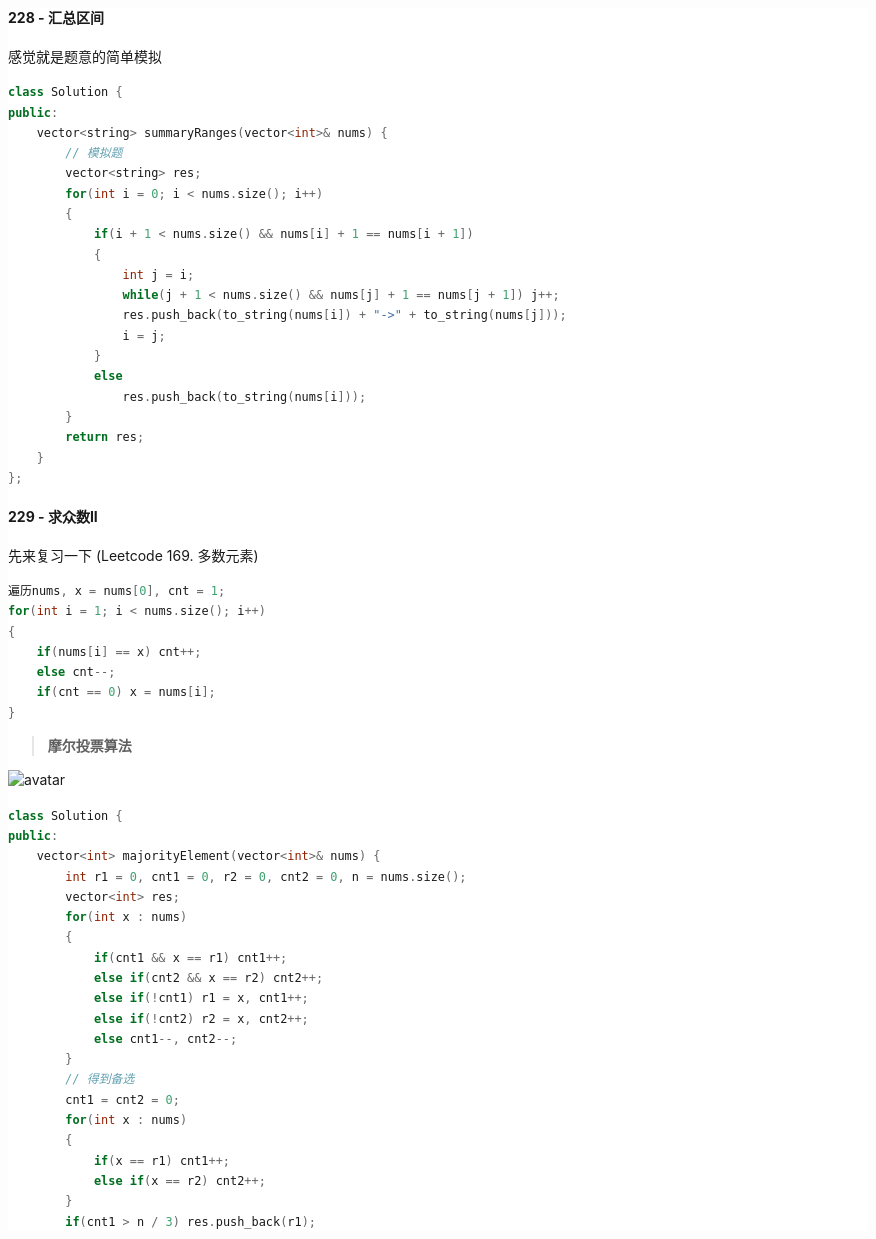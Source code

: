#### 228 - 汇总区间

感觉就是题意的简单模拟

```cpp
class Solution {
public:
    vector<string> summaryRanges(vector<int>& nums) {
        // 模拟题
        vector<string> res;
        for(int i = 0; i < nums.size(); i++)
        {
            if(i + 1 < nums.size() && nums[i] + 1 == nums[i + 1])
            {
                int j = i;
                while(j + 1 < nums.size() && nums[j] + 1 == nums[j + 1]) j++;
                res.push_back(to_string(nums[i]) + "->" + to_string(nums[j]));
                i = j;
            }
            else
                res.push_back(to_string(nums[i]));
        }
        return res;
    }
};
```

#### 229 - 求众数II

先来复习一下 (Leetcode 169. 多数元素)

```cpp
遍历nums, x = nums[0], cnt = 1;
for(int i = 1; i < nums.size(); i++)
{
    if(nums[i] == x) cnt++;
    else cnt--;
    if(cnt == 0) x = nums[i];
}
```

> **摩尔投票算法**

![avatar](figs/46.jpeg)

```cpp
class Solution {
public:
    vector<int> majorityElement(vector<int>& nums) {
        int r1 = 0, cnt1 = 0, r2 = 0, cnt2 = 0, n = nums.size();
        vector<int> res;
        for(int x : nums)
        {
            if(cnt1 && x == r1) cnt1++;
            else if(cnt2 && x == r2) cnt2++;
            else if(!cnt1) r1 = x, cnt1++;
            else if(!cnt2) r2 = x, cnt2++;
            else cnt1--, cnt2--;
        }
        // 得到备选
        cnt1 = cnt2 = 0;
        for(int x : nums)
        {
            if(x == r1) cnt1++;
            else if(x == r2) cnt2++;
        }
        if(cnt1 > n / 3) res.push_back(r1);
```